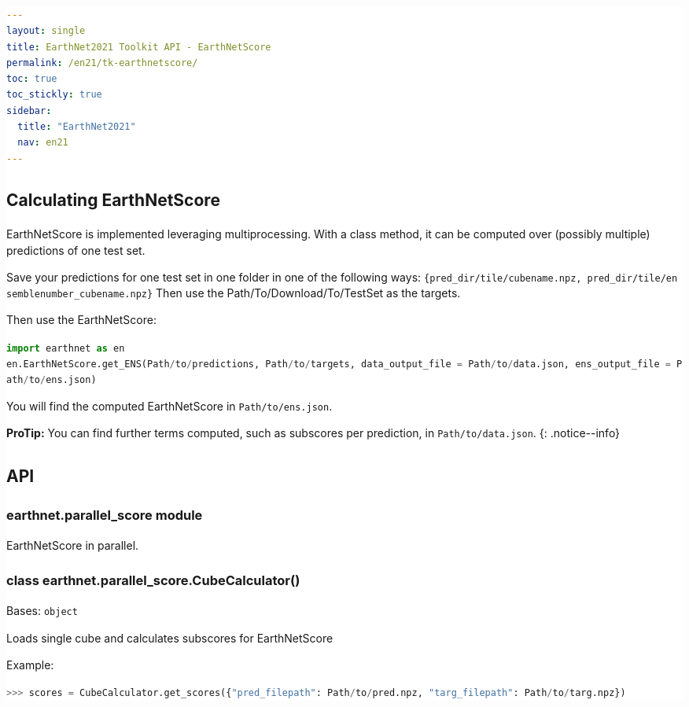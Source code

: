 ```yaml
---
layout: single
title: EarthNet2021 Toolkit API - EarthNetScore
permalink: /en21/tk-earthnetscore/
toc: true
toc_stickly: true
sidebar:
  title: "EarthNet2021"
  nav: en21
---
```


## Calculating EarthNetScore

EarthNetScore is implemented leveraging multiprocessing. With a class method, it can be computed over (possibly multiple) predictions of one test set.

Save your predictions for one test set in one folder in one of the following ways:
`{pred_dir/tile/cubename.npz, pred_dir/tile/ensemblenumber_cubename.npz}`
Then use the Path/To/Download/To/TestSet as the targets.

Then use the EarthNetScore:

```python
import earthnet as en
en.EarthNetScore.get_ENS(Path/to/predictions, Path/to/targets, data_output_file = Path/to/data.json, ens_output_file = Path/to/ens.json)
```

You will find the computed EarthNetScore in `Path/to/ens.json`.

**ProTip:** You can find further terms computed, such as subscores per prediction, in `Path/to/data.json`.
{: .notice--info}


## API

### earthnet.parallel_score module

EarthNetScore in parallel.


### class earthnet.parallel_score.CubeCalculator()
Bases: `object`

Loads single cube and calculates subscores for EarthNetScore

Example:

```python
>>> scores = CubeCalculator.get_scores({"pred_filepath": Path/to/pred.npz, "targ_filepath": Path/to/targ.npz})
```
